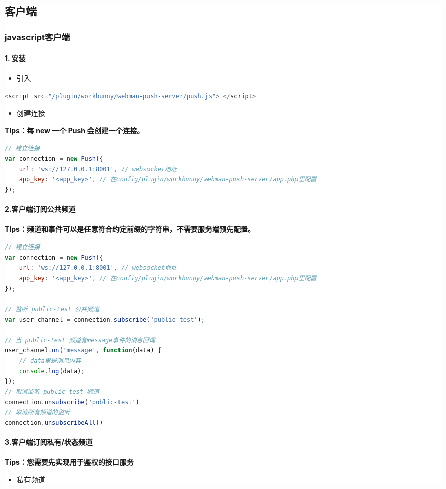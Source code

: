 

## 客户端

### javascript客户端

#### 1. 安装

- 引入

```javascript
<script src="/plugin/workbunny/webman-push-server/push.js"> </script>
```

- 创建连接

**TIps：每 new 一个 Push 会创建一个连接。**

```javascript
// 建立连接
var connection = new Push({
    url: 'ws://127.0.0.1:8001', // websocket地址
    app_key: '<app_key>', // 在config/plugin/workbunny/webman-push-server/app.php里配置
});
```

#### 2.客户端订阅公共频道

**TIps：频道和事件可以是任意符合约定前缀的字符串，不需要服务端预先配置。**

```javascript
// 建立连接
var connection = new Push({
    url: 'ws://127.0.0.1:8001', // websocket地址
    app_key: '<app_key>', // 在config/plugin/workbunny/webman-push-server/app.php里配置
});

// 监听 public-test 公共频道
var user_channel = connection.subscribe('public-test');

// 当 public-test 频道有message事件的消息回调
user_channel.on('message', function(data) {
    // data里是消息内容
    console.log(data);
});
// 取消监听 public-test 频道
connection.unsubscribe('public-test')
// 取消所有频道的监听
connection.unsubscribeAll()
```

#### 3.客户端订阅私有/状态频道

**Tips：您需要先实现用于鉴权的接口服务**

- 私有频道
